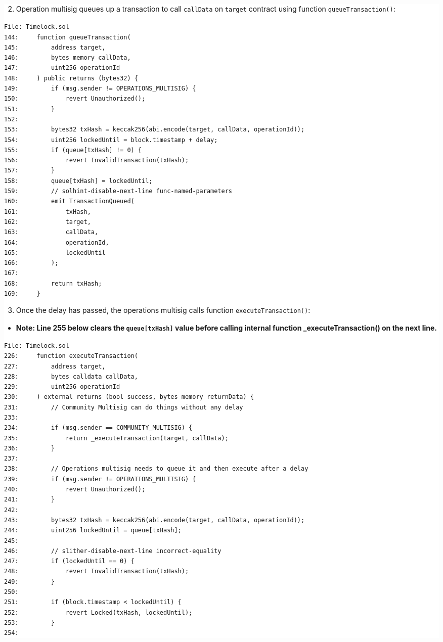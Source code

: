 2. Operation multisig queues up a transaction to call `callData` on `target` contract using function `queueTransaction()`:
```solidity
File: Timelock.sol
144:     function queueTransaction(
145:         address target,
146:         bytes memory callData,
147:         uint256 operationId
148:     ) public returns (bytes32) {
149:         if (msg.sender != OPERATIONS_MULTISIG) {
150:             revert Unauthorized();
151:         }
152:       
153:         bytes32 txHash = keccak256(abi.encode(target, callData, operationId));
154:         uint256 lockedUntil = block.timestamp + delay;
155:         if (queue[txHash] != 0) {
156:             revert InvalidTransaction(txHash);
157:         }
158:         queue[txHash] = lockedUntil;
159:         // solhint-disable-next-line func-named-parameters
160:         emit TransactionQueued(
161:             txHash,
162:             target,
163:             callData,
164:             operationId,
165:             lockedUntil
166:         );
167: 
168:         return txHash;
169:     }
```

3. Once the delay has passed, the operations multisig calls function `executeTransaction()`:
 - **Note: Line 255 below clears the `queue[txHash]` value before calling internal function _executeTransaction() on the next line.**
```solidity
File: Timelock.sol
226:     function executeTransaction(
227:         address target,
228:         bytes calldata callData,
229:         uint256 operationId
230:     ) external returns (bool success, bytes memory returnData) {
231:         // Community Multisig can do things without any delay
233:         
234:         if (msg.sender == COMMUNITY_MULTISIG) {
235:             return _executeTransaction(target, callData);
236:         }
237: 
238:         // Operations multisig needs to queue it and then execute after a delay
239:         if (msg.sender != OPERATIONS_MULTISIG) {
240:             revert Unauthorized();
241:         }
242: 
243:         bytes32 txHash = keccak256(abi.encode(target, callData, operationId));
244:         uint256 lockedUntil = queue[txHash];
245: 
246:         // slither-disable-next-line incorrect-equality
247:         if (lockedUntil == 0) {
248:             revert InvalidTransaction(txHash);
249:         }
250: 
251:         if (block.timestamp < lockedUntil) {
252:             revert Locked(txHash, lockedUntil);
253:         }
254: 
```